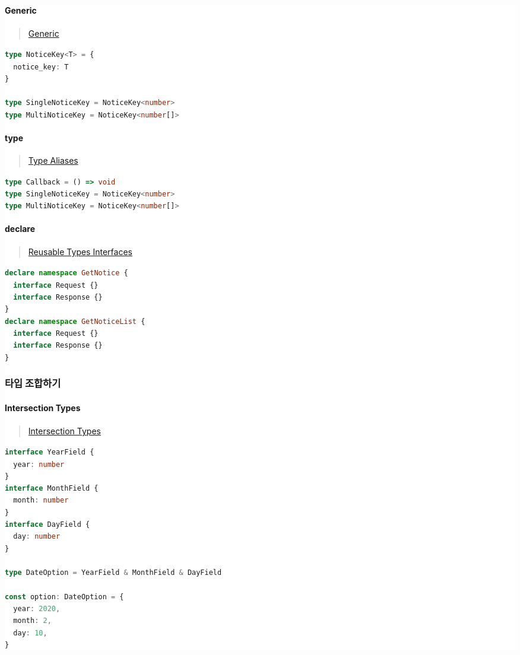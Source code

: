 #### Generic
> [Generic](http://www.typescriptlang.org/docs/handbook/generics.html#introduction)

```ts
type NoticeKey<T> = {
  notice_key: T
}

type SingleNoticeKey = NoticeKey<number>
type MultiNoticeKey = NoticeKey<number[]>
```

#### type
> [Type Aliases](https://www.typescriptlang.org/docs/handbook/release-notes/typescript-1-4.html#type-aliases)

```ts
type Callback = () => void
type SingleNoticeKey = NoticeKey<number>
type MultiNoticeKey = NoticeKey<number[]>
```

#### declare
> [Reusable Types Interfaces](http://www.typescriptlang.org/docs/handbook/declaration-files/by-example.html#reusable-types-interfaces)

```ts
declare namespace GetNotice {
  interface Request {}
  interface Response {}
}
declare namespace GetNoticeList {
  interface Request {}
  interface Response {}
}
```

### 타입 조합하기
#### Intersection Types
> [Intersection Types](http://www.typescriptlang.org/docs/handbook/advanced-types.html#intersection-types)

```ts
interface YearField {
  year: number
}
interface MonthField {
  month: number
}
interface DayField {
  day: number
}

type DateOption = YearField & MonthField & DayField

const option: DateOption = {
  year: 2020,
  month: 2,
  day: 10,
}
```
